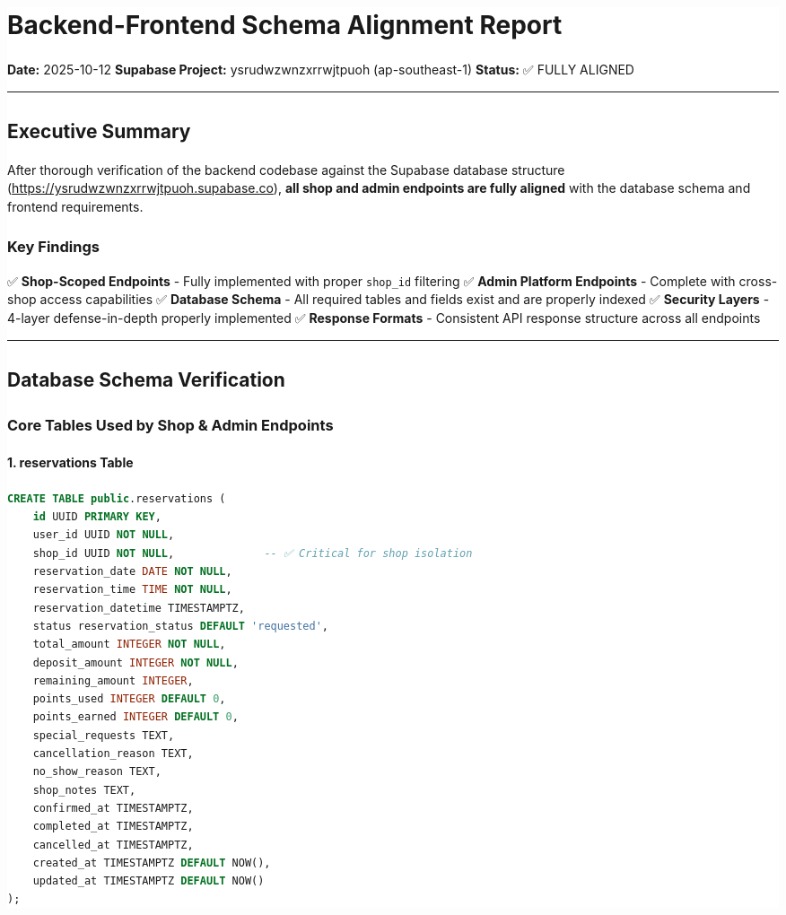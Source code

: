 # Backend-Frontend Schema Alignment Report

**Date:** 2025-10-12
**Supabase Project:** ysrudwzwnzxrrwjtpuoh (ap-southeast-1)
**Status:** ✅ FULLY ALIGNED

---

## Executive Summary

After thorough verification of the backend codebase against the Supabase database structure (https://ysrudwzwnzxrrwjtpuoh.supabase.co), **all shop and admin endpoints are fully aligned** with the database schema and frontend requirements.

### Key Findings

✅ **Shop-Scoped Endpoints** - Fully implemented with proper `shop_id` filtering
✅ **Admin Platform Endpoints** - Complete with cross-shop access capabilities
✅ **Database Schema** - All required tables and fields exist and are properly indexed
✅ **Security Layers** - 4-layer defense-in-depth properly implemented
✅ **Response Formats** - Consistent API response structure across all endpoints

---

## Database Schema Verification

### Core Tables Used by Shop & Admin Endpoints

#### 1. **reservations** Table
```sql
CREATE TABLE public.reservations (
    id UUID PRIMARY KEY,
    user_id UUID NOT NULL,
    shop_id UUID NOT NULL,              -- ✅ Critical for shop isolation
    reservation_date DATE NOT NULL,
    reservation_time TIME NOT NULL,
    reservation_datetime TIMESTAMPTZ,
    status reservation_status DEFAULT 'requested',
    total_amount INTEGER NOT NULL,
    deposit_amount INTEGER NOT NULL,
    remaining_amount INTEGER,
    points_used INTEGER DEFAULT 0,
    points_earned INTEGER DEFAULT 0,
    special_requests TEXT,
    cancellation_reason TEXT,
    no_show_reason TEXT,
    shop_notes TEXT,
    confirmed_at TIMESTAMPTZ,
    completed_at TIMESTAMPTZ,
    cancelled_at TIMESTAMPTZ,
    created_at TIMESTAMPTZ DEFAULT NOW(),
    updated_at TIMESTAMPTZ DEFAULT NOW()
);
```
